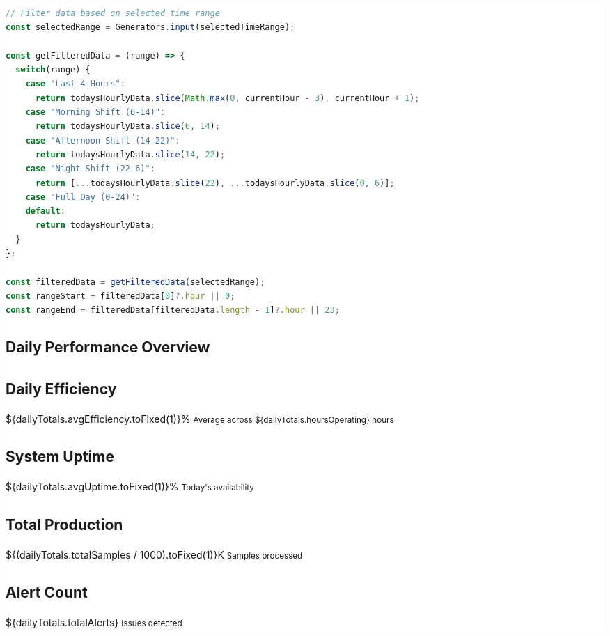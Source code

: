 ```js
// Filter data based on selected time range
const selectedRange = Generators.input(selectedTimeRange);

const getFilteredData = (range) => {
  switch(range) {
    case "Last 4 Hours":
      return todaysHourlyData.slice(Math.max(0, currentHour - 3), currentHour + 1);
    case "Morning Shift (6-14)":
      return todaysHourlyData.slice(6, 14);
    case "Afternoon Shift (14-22)":
      return todaysHourlyData.slice(14, 22);
    case "Night Shift (22-6)":
      return [...todaysHourlyData.slice(22), ...todaysHourlyData.slice(0, 6)];
    case "Full Day (0-24)":
    default:
      return todaysHourlyData;
  }
};

const filteredData = getFilteredData(selectedRange);
const rangeStart = filteredData[0]?.hour || 0;
const rangeEnd = filteredData[filteredData.length - 1]?.hour || 23;
```

## Daily Performance Overview

<div class="grid grid-cols-4">
  <div class="card">
    <h2>Daily Efficiency</h2>
    <span class="big" style="color: ${dailyTotals.avgEfficiency > 80 ? 'green' : dailyTotals.avgEfficiency > 70 ? 'orange' : 'red'}">
      ${dailyTotals.avgEfficiency.toFixed(1)}%
    </span>
    <small>Average across ${dailyTotals.hoursOperating} hours</small>
  </div>
  <div class="card">
    <h2>System Uptime</h2>
    <span class="big" style="color: ${dailyTotals.avgUptime > 95 ? 'green' : dailyTotals.avgUptime > 90 ? 'orange' : 'red'}">
      ${dailyTotals.avgUptime.toFixed(1)}%
    </span>
    <small>Today's availability</small>
  </div>
  <div class="card">
    <h2>Total Production</h2>
    <span class="big" style="color: ${dailyTotals.totalSamples > 2000 ? 'green' : 'orange'}">
      ${(dailyTotals.totalSamples / 1000).toFixed(1)}K
    </span>
    <small>Samples processed</small>
  </div>
  <div class="card">
    <h2>Alert Count</h2>
    <span class="big" style="color: ${dailyTotals.totalAlerts < 5 ? 'green' : dailyTotals.totalAlerts < 15 ? 'orange' : 'red'}">
      ${dailyTotals.totalAlerts}
    </span>
    <small>Issues detected</small>
  </div>
</div>
